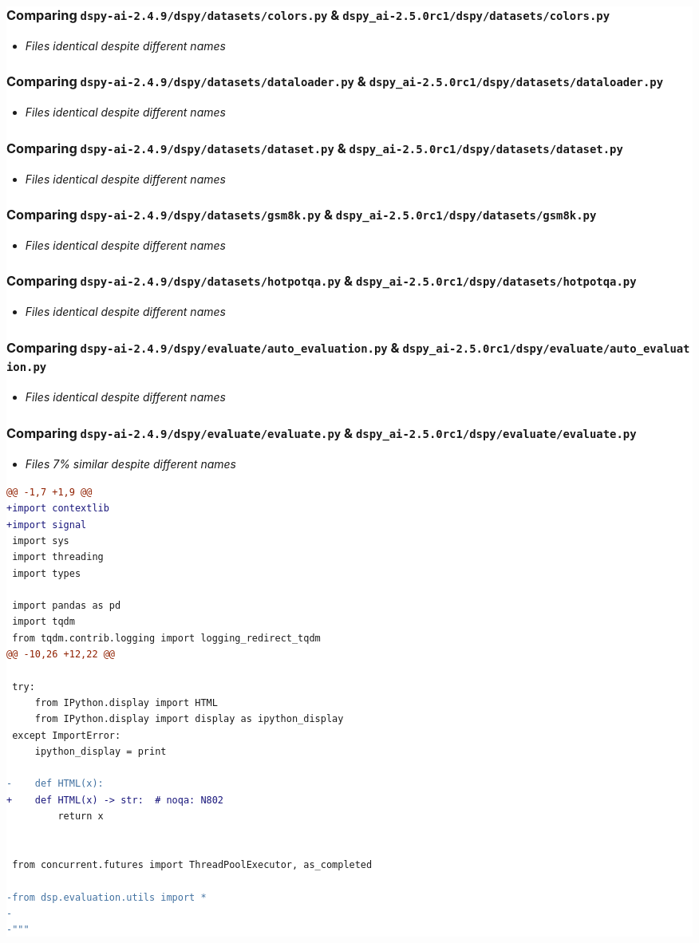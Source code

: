 ### Comparing `dspy-ai-2.4.9/dspy/datasets/colors.py` & `dspy_ai-2.5.0rc1/dspy/datasets/colors.py`

 * *Files identical despite different names*

### Comparing `dspy-ai-2.4.9/dspy/datasets/dataloader.py` & `dspy_ai-2.5.0rc1/dspy/datasets/dataloader.py`

 * *Files identical despite different names*

### Comparing `dspy-ai-2.4.9/dspy/datasets/dataset.py` & `dspy_ai-2.5.0rc1/dspy/datasets/dataset.py`

 * *Files identical despite different names*

### Comparing `dspy-ai-2.4.9/dspy/datasets/gsm8k.py` & `dspy_ai-2.5.0rc1/dspy/datasets/gsm8k.py`

 * *Files identical despite different names*

### Comparing `dspy-ai-2.4.9/dspy/datasets/hotpotqa.py` & `dspy_ai-2.5.0rc1/dspy/datasets/hotpotqa.py`

 * *Files identical despite different names*

### Comparing `dspy-ai-2.4.9/dspy/evaluate/auto_evaluation.py` & `dspy_ai-2.5.0rc1/dspy/evaluate/auto_evaluation.py`

 * *Files identical despite different names*

### Comparing `dspy-ai-2.4.9/dspy/evaluate/evaluate.py` & `dspy_ai-2.5.0rc1/dspy/evaluate/evaluate.py`

 * *Files 7% similar despite different names*

```diff
@@ -1,7 +1,9 @@
+import contextlib
+import signal
 import sys
 import threading
 import types
 
 import pandas as pd
 import tqdm
 from tqdm.contrib.logging import logging_redirect_tqdm
@@ -10,26 +12,22 @@
 
 try:
     from IPython.display import HTML
     from IPython.display import display as ipython_display
 except ImportError:
     ipython_display = print
 
-    def HTML(x):
+    def HTML(x) -> str:  # noqa: N802
         return x
 
 
 from concurrent.futures import ThreadPoolExecutor, as_completed
 
-from dsp.evaluation.utils import *
-
-"""
```